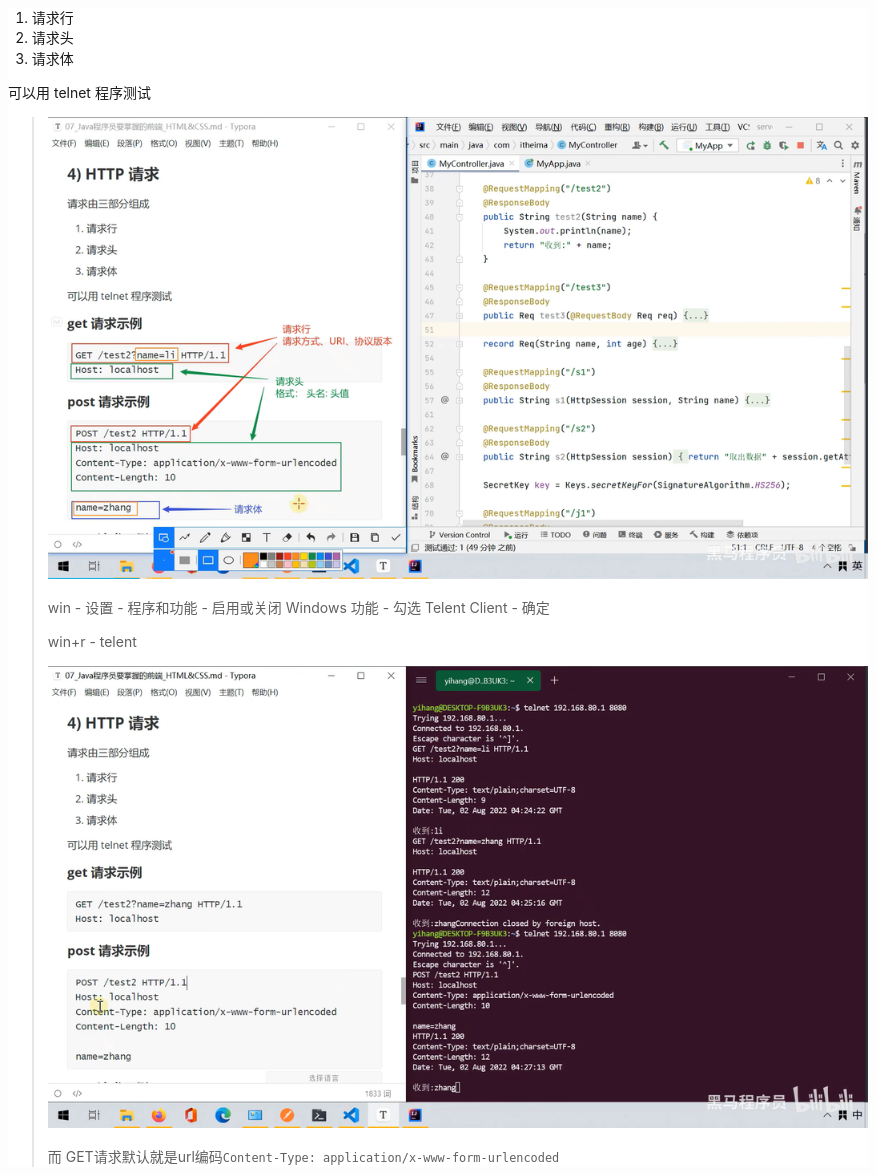 1. 请求行
2. 请求头
3. 请求体

可以用 telnet 程序测试

> ![image-20230428183853564](./imgs/image-20230428183853564.png)
>
> win - 设置 - 程序和功能 - 启用或关闭 Windows 功能 - 勾选 Telent Client - 确定
>
> win+r - telent
>
> ![image-20230428182223586](./imgs/image-20230428182223586.png)
>
> 而 GET请求默认就是url编码`Content-Type: application/x-www-form-urlencoded`
